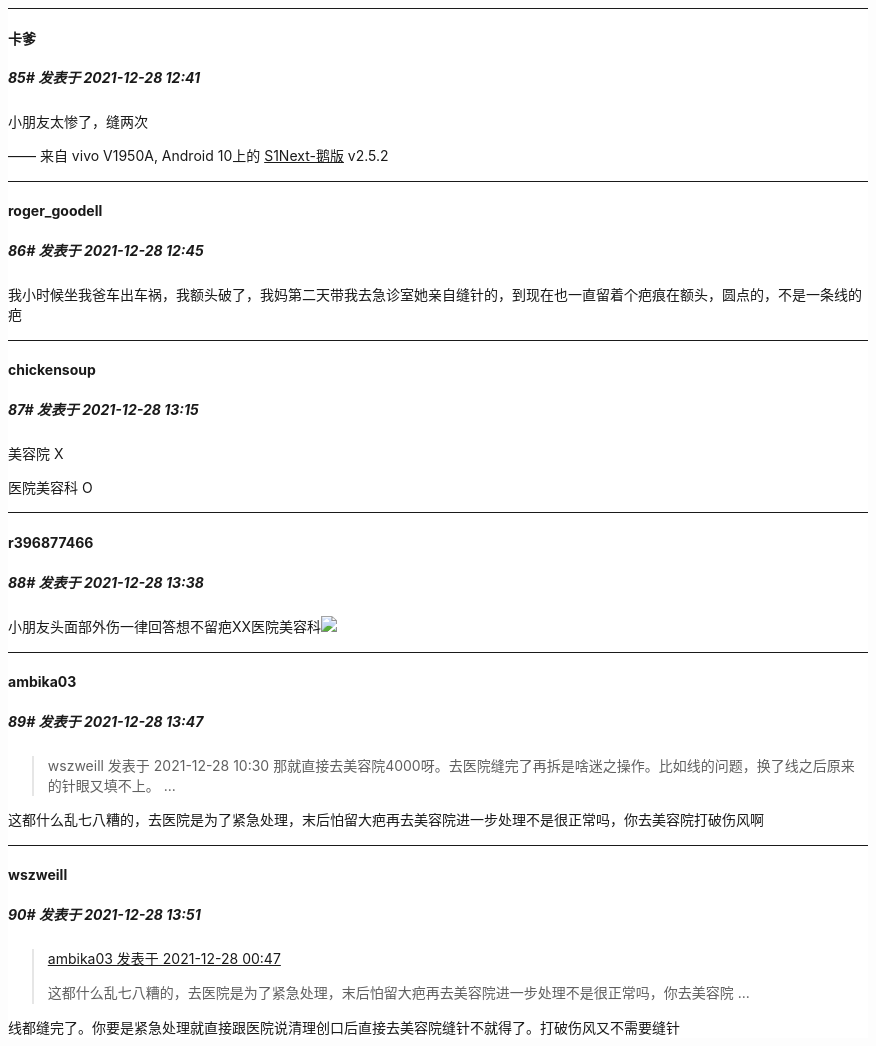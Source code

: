 *****

####  卡爹  
##### 85#       发表于 2021-12-28 12:41

小朋友太惨了，缝两次

—— 来自 vivo V1950A, Android 10上的 [S1Next-鹅版](https://github.com/ykrank/S1-Next/releases) v2.5.2

*****

####  roger_goodell  
##### 86#       发表于 2021-12-28 12:45

我小时候坐我爸车出车祸，我额头破了，我妈第二天带我去急诊室她亲自缝针的，到现在也一直留着个疤痕在额头，圆点的，不是一条线的疤



*****

####  chickensoup  
##### 87#       发表于 2021-12-28 13:15

美容院 X

医院美容科 O



*****

####  r396877466  
##### 88#       发表于 2021-12-28 13:38

小朋友头面部外伤一律回答想不留疤XX医院美容科<img src="https://static.saraba1st.com/image/smiley/face2017/013.png" referrerpolicy="no-referrer">



*****

####  ambika03  
##### 89#       发表于 2021-12-28 13:47

<blockquote>wszweill 发表于 2021-12-28 10:30
那就直接去美容院4000呀。去医院缝完了再拆是啥迷之操作。比如线的问题，换了线之后原来的针眼又填不上。 ...</blockquote>
这都什么乱七八糟的，去医院是为了紧急处理，末后怕留大疤再去美容院进一步处理不是很正常吗，你去美容院打破伤风啊

*****

####  wszweill  
##### 90#       发表于 2021-12-28 13:51

<blockquote><a href="httphttps://bbs.saraba1st.com/2b/forum.php?mod=redirect&amp;goto=findpost&amp;pid=54075108&amp;ptid=2044345" target="_blank">ambika03 发表于 2021-12-28 00:47</a>

这都什么乱七八糟的，去医院是为了紧急处理，末后怕留大疤再去美容院进一步处理不是很正常吗，你去美容院 ...</blockquote>
线都缝完了。你要是紧急处理就直接跟医院说清理创口后直接去美容院缝针不就得了。打破伤风又不需要缝针

